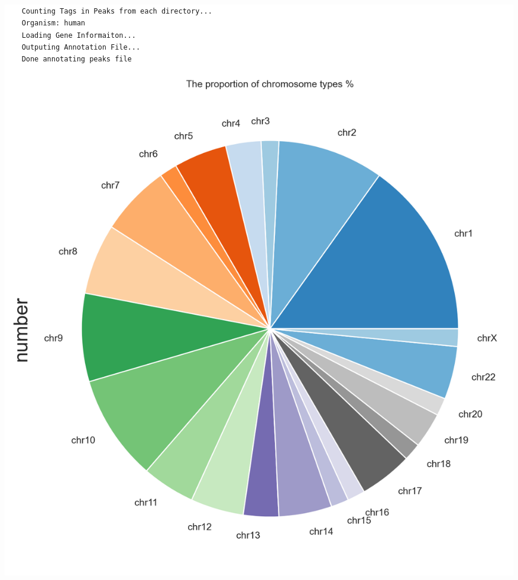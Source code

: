     	Counting Tags in Peaks from each directory...
    	Organism: human
    	Loading Gene Informaiton...
    	Outputing Annotation File...
    	Done annotating peaks file
    



    
![png](s009_circleMap_analysis_files/s009_circleMap_analysis_7_93.png)
    